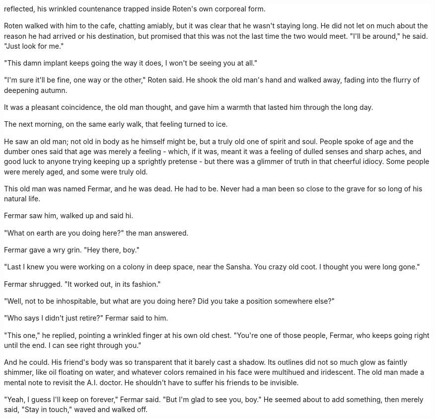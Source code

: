 reflected, his wrinkled countenance trapped inside Roten's own corporeal form.</p>
<p></p>
<p>Roten walked with him to the cafe, chatting amiably, 
but it was clear that he wasn't staying long. He did not let on much about the 
reason he had arrived or his destination, but promised that this was not the 
last time the two would meet. "I'll be around," he said. "Just look for me."</p>
<p></p>
<p>"This damn implant keeps going the way it does, I 
won't be seeing you at all."</p>
<p></p>
<p>"I'm sure it'll be fine, one way or the other," Roten 
said. He shook the old man's hand and walked away, fading into the flurry of 
deepening autumn.</p>
<p></p>
<p>It was a pleasant coincidence, the old man thought, 
and gave him a warmth that lasted him through the long day.</p>
<p></p>
<p>The next morning, on the same early walk, that feeling 
turned to ice.</p>
<p></p>
<p>He saw an old man; not old in body as he himself might 
be, but a truly old one of spirit and soul. People spoke of age and the dumber 
ones said that age was merely a feeling - which, if it was, meant it was a 
feeling of dulled senses and sharp aches, and good luck to anyone trying keeping 
up a sprightly pretense - but there was a glimmer of truth in that cheerful 
idiocy. Some people were merely aged, and some were truly old.</p>
<p></p>
<p>This old man was named Fermar, and he was dead. He had 
to be. Never had a man been so close to the grave for so long of his natural 
life.</p>
<p></p>
Fermar saw him, walked up and said hi.

<p></p>
"What on earth are you doing here?" the man answered.

<p></p>
Fermar gave a wry grin. "Hey there, boy."

<p></p>
<p>"Last I knew you were working on a colony in deep 
space, near the Sansha. You crazy old coot. I thought you were long gone."</p>
<p></p>
Fermar shrugged. "It worked out, in its fashion."

<p></p>
<p>"Well, not to be inhospitable, but what are you doing 
here? Did you take a position somewhere else?"</p>
<p></p>
"Who says I didn't just retire?" Fermar said to him.

<p></p>
<p>"This one," he replied, pointing a wrinkled finger at 
his own old chest. "You're one of those people, Fermar, who keeps going right 
until the end. I can see right through you."</p>
<p></p>
<p>And he could. His friend's body was so transparent 
that it barely cast a shadow. Its outlines did not so much glow as faintly 
shimmer, like oil floating on water, and whatever colors remained in his face 
were multihued and iridescent. The old man made a mental note to revisit the 
A.I. doctor. He shouldn't have to suffer his friends to be invisible.</p>
<p></p>
<p>"Yeah, I guess I'll keep on forever," Fermar said. 
"But I'm glad to see you, boy." He seemed about to add something, then merely 
said, "Stay in touch," waved and walked off.</p>
<p></p>